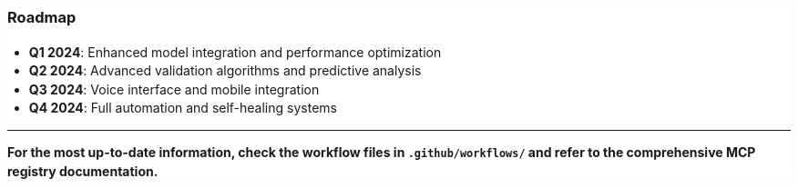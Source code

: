 ### Roadmap
- **Q1 2024**: Enhanced model integration and performance optimization
- **Q2 2024**: Advanced validation algorithms and predictive analysis  
- **Q3 2024**: Voice interface and mobile integration
- **Q4 2024**: Full automation and self-healing systems

---

**For the most up-to-date information, check the workflow files in `.github/workflows/` and refer to the comprehensive MCP registry documentation.**